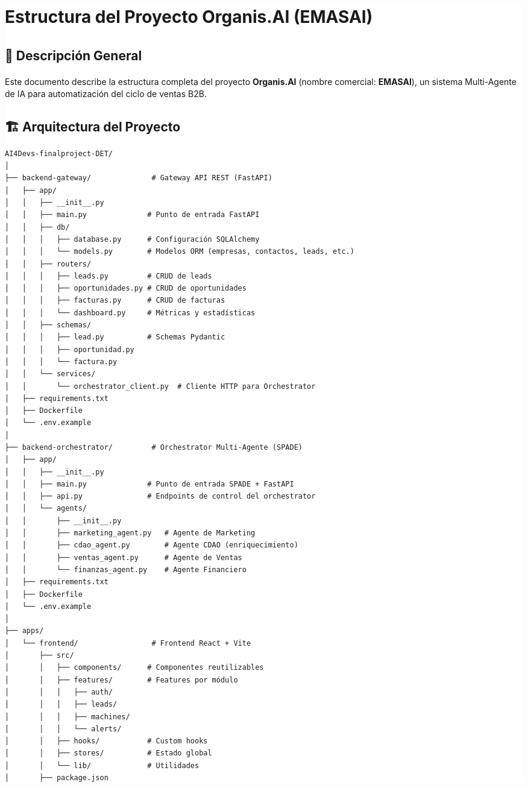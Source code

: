 # Estructura del Proyecto Organis.AI (EMASAI)

## 📁 Descripción General

Este documento describe la estructura completa del proyecto **Organis.AI** (nombre comercial: **EMASAI**), un sistema Multi-Agente de IA para automatización del ciclo de ventas B2B.

## 🏗️ Arquitectura del Proyecto

```
AI4Devs-finalproject-DET/
│
├── backend-gateway/              # Gateway API REST (FastAPI)
│   ├── app/
│   │   ├── __init__.py
│   │   ├── main.py              # Punto de entrada FastAPI
│   │   ├── db/
│   │   │   ├── database.py      # Configuración SQLAlchemy
│   │   │   └── models.py        # Modelos ORM (empresas, contactos, leads, etc.)
│   │   ├── routers/
│   │   │   ├── leads.py         # CRUD de leads
│   │   │   ├── oportunidades.py # CRUD de oportunidades
│   │   │   ├── facturas.py      # CRUD de facturas
│   │   │   └── dashboard.py     # Métricas y estadísticas
│   │   ├── schemas/
│   │   │   ├── lead.py          # Schemas Pydantic
│   │   │   ├── oportunidad.py
│   │   │   └── factura.py
│   │   └── services/
│   │       └── orchestrator_client.py  # Cliente HTTP para Orchestrator
│   ├── requirements.txt
│   ├── Dockerfile
│   └── .env.example
│
├── backend-orchestrator/         # Orchestrator Multi-Agente (SPADE)
│   ├── app/
│   │   ├── __init__.py
│   │   ├── main.py              # Punto de entrada SPADE + FastAPI
│   │   ├── api.py               # Endpoints de control del orchestrator
│   │   └── agents/
│   │       ├── __init__.py
│   │       ├── marketing_agent.py   # Agente de Marketing
│   │       ├── cdao_agent.py        # Agente CDAO (enriquecimiento)
│   │       ├── ventas_agent.py      # Agente de Ventas
│   │       └── finanzas_agent.py    # Agente Financiero
│   ├── requirements.txt
│   ├── Dockerfile
│   └── .env.example
│
├── apps/
│   └── frontend/                 # Frontend React + Vite
│       ├── src/
│       │   ├── components/      # Componentes reutilizables
│       │   ├── features/        # Features por módulo
│       │   │   ├── auth/
│       │   │   ├── leads/
│       │   │   ├── machines/
│       │   │   └── alerts/
│       │   ├── hooks/           # Custom hooks
│       │   ├── stores/          # Estado global
│       │   └── lib/             # Utilidades
│       ├── package.json
```